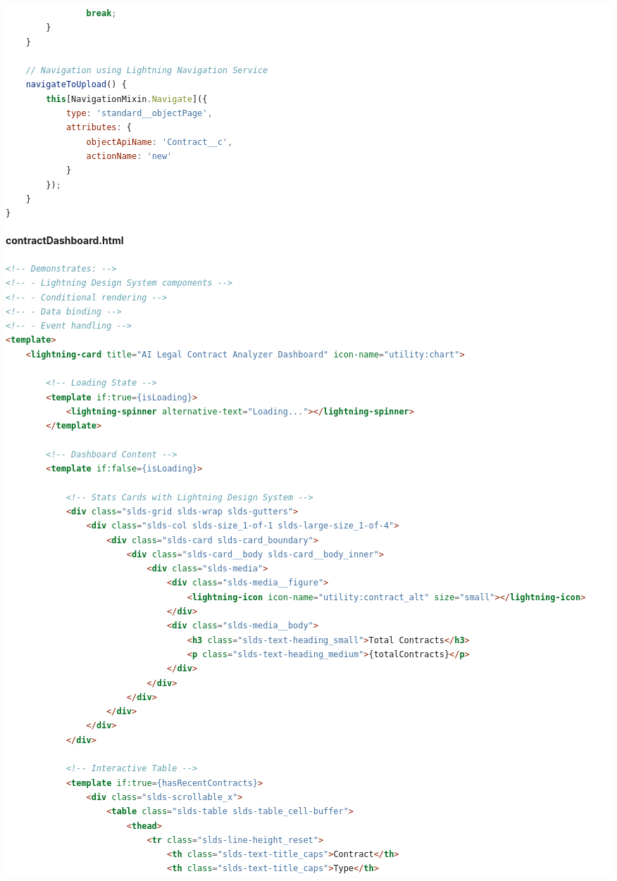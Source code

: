 ```javascript
                break;
        }
    }
    
    // Navigation using Lightning Navigation Service
    navigateToUpload() {
        this[NavigationMixin.Navigate]({
            type: 'standard__objectPage',
            attributes: {
                objectApiName: 'Contract__c',
                actionName: 'new'
            }
        });
    }
}
```

#### **contractDashboard.html**
```html
<!-- Demonstrates: -->
<!-- - Lightning Design System components -->
<!-- - Conditional rendering -->
<!-- - Data binding -->
<!-- - Event handling -->
<template>
    <lightning-card title="AI Legal Contract Analyzer Dashboard" icon-name="utility:chart">
        
        <!-- Loading State -->
        <template if:true={isLoading}>
            <lightning-spinner alternative-text="Loading..."></lightning-spinner>
        </template>

        <!-- Dashboard Content -->
        <template if:false={isLoading}>
            
            <!-- Stats Cards with Lightning Design System -->
            <div class="slds-grid slds-wrap slds-gutters">
                <div class="slds-col slds-size_1-of-1 slds-large-size_1-of-4">
                    <div class="slds-card slds-card_boundary">
                        <div class="slds-card__body slds-card__body_inner">
                            <div class="slds-media">
                                <div class="slds-media__figure">
                                    <lightning-icon icon-name="utility:contract_alt" size="small"></lightning-icon>
                                </div>
                                <div class="slds-media__body">
                                    <h3 class="slds-text-heading_small">Total Contracts</h3>
                                    <p class="slds-text-heading_medium">{totalContracts}</p>
                                </div>
                            </div>
                        </div>
                    </div>
                </div>
            </div>

            <!-- Interactive Table -->
            <template if:true={hasRecentContracts}>
                <div class="slds-scrollable_x">
                    <table class="slds-table slds-table_cell-buffer">
                        <thead>
                            <tr class="slds-line-height_reset">
                                <th class="slds-text-title_caps">Contract</th>
                                <th class="slds-text-title_caps">Type</th>
```